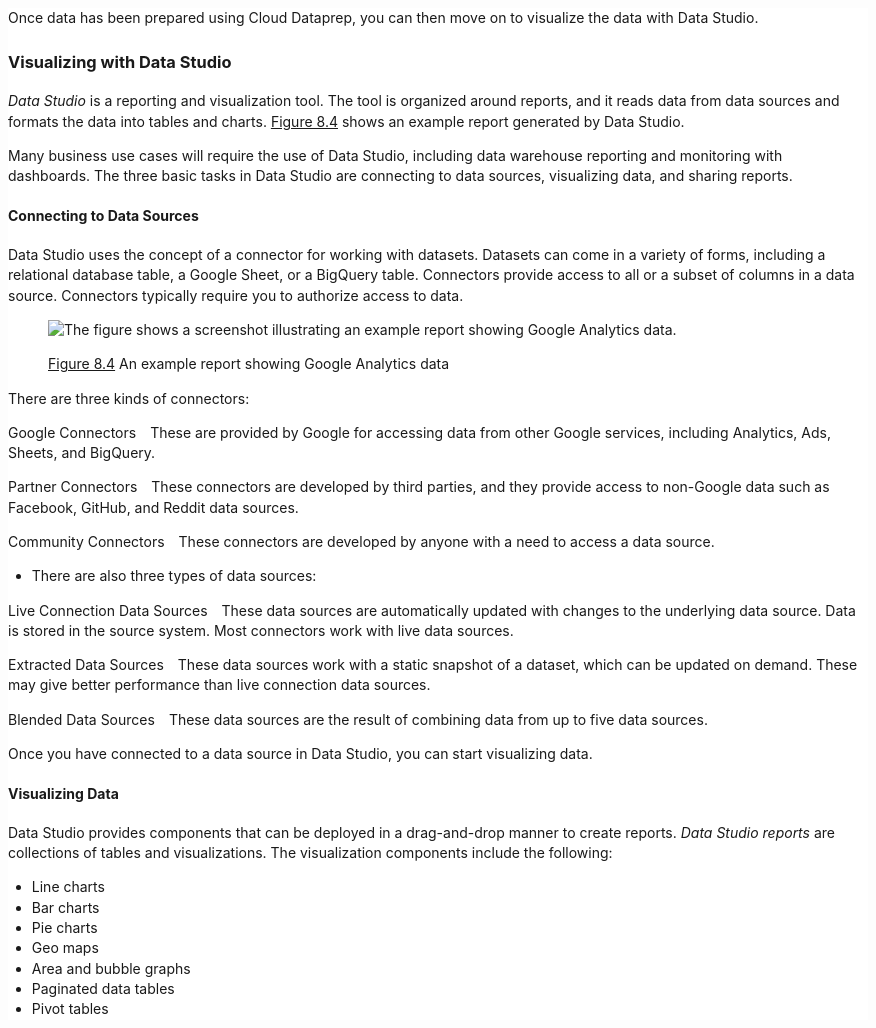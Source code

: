 Once data has been prepared using Cloud Dataprep, you can then move on to visualize the data with Data Studio.

### Visualizing with Data Studio <a href="#usec0011" id="usec0011"></a>

_Data Studio_ is a reporting and visualization tool. The tool is organized around reports, and it reads data from data sources and formats the data into tables and charts. [Figure 8.4](https://learning.oreilly.com/library/view/official-google-cloud/9781119618430/c08.xhtml#figure8-4) shows an example report generated by Data Studio.

Many business use cases will require the use of Data Studio, including data warehouse reporting and monitoring with dashboards. The three basic tasks in Data Studio are connecting to data sources, visualizing data, and sharing reports.

#### Connecting to Data Sources <a href="#usec0012" id="usec0012"></a>

Data Studio uses the concept of a connector for working with datasets. Datasets can come in a variety of forms, including a relational database table, a Google Sheet, or a BigQuery table. Connectors provide access to all or a subset of columns in a data source. Connectors typically require you to authorize access to data.

<figure><img src="https://learning.oreilly.com/api/v2/epubs/urn:orm:book:9781119618430/files/images/c08f004.png" alt="The figure shows a screenshot illustrating an example report showing Google Analytics data." height="848" width="650"><figcaption><p><a href="https://learning.oreilly.com/library/view/official-google-cloud/9781119618430/c08.xhtml#figureanchor8-4">Figure 8.4</a> An example report showing Google Analytics data </p></figcaption></figure>

There are three kinds of connectors:

Google Connectors  These are provided by Google for accessing data from other Google services, including Analytics, Ads, Sheets, and BigQuery.

Partner Connectors  These connectors are developed by third parties, and they provide access to non-Google data such as Facebook, GitHub, and Reddit data sources.

Community Connectors  These connectors are developed by anyone with a need to access a data source.

* There are also three types of data sources:

Live Connection Data Sources  These data sources are automatically updated with changes to the underlying data source. Data is stored in the source system. Most connectors work with live data sources.

Extracted Data Sources  These data sources work with a static snapshot of a dataset, which can be updated on demand. These may give better performance than live connection data sources.

Blended Data Sources  These data sources are the result of combining data from up to five data sources.

Once you have connected to a data source in Data Studio, you can start visualizing data.

#### Visualizing Data <a href="#usec0013" id="usec0013"></a>

Data Studio provides components that can be deployed in a drag-and-drop manner to create reports. _Data Studio reports_ are collections of tables and visualizations. The visualization components include the following:

* Line charts
* Bar charts
* Pie charts
* Geo maps
* Area and bubble graphs
* Paginated data tables
* Pivot tables
